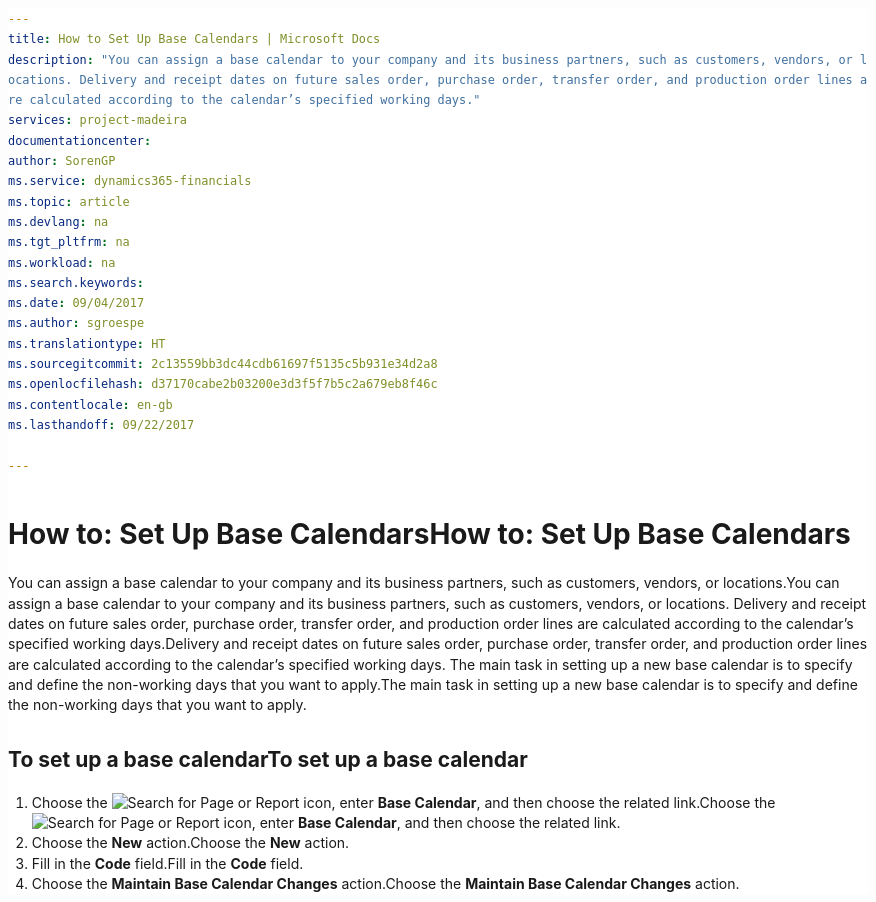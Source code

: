 ```yaml
---
title: How to Set Up Base Calendars | Microsoft Docs
description: "You can assign a base calendar to your company and its business partners, such as customers, vendors, or locations. Delivery and receipt dates on future sales order, purchase order, transfer order, and production order lines are calculated according to the calendar’s specified working days."
services: project-madeira
documentationcenter: 
author: SorenGP
ms.service: dynamics365-financials
ms.topic: article
ms.devlang: na
ms.tgt_pltfrm: na
ms.workload: na
ms.search.keywords: 
ms.date: 09/04/2017
ms.author: sgroespe
ms.translationtype: HT
ms.sourcegitcommit: 2c13559bb3dc44cdb61697f5135c5b931e34d2a8
ms.openlocfilehash: d37170cabe2b03200e3d3f5f7b5c2a679eb8f46c
ms.contentlocale: en-gb
ms.lasthandoff: 09/22/2017

---
```

# <a name="how-to-set-up-base-calendars"></a><span data-ttu-id="bc3e9-104">How to: Set Up Base Calendars</span><span class="sxs-lookup"><span data-stu-id="bc3e9-104">How to: Set Up Base Calendars</span></span>
<span data-ttu-id="bc3e9-105">You can assign a base calendar to your company and its business partners, such as customers, vendors, or locations.</span><span class="sxs-lookup"><span data-stu-id="bc3e9-105">You can assign a base calendar to your company and its business partners, such as customers, vendors, or locations.</span></span> <span data-ttu-id="bc3e9-106">Delivery and receipt dates on future sales order, purchase order, transfer order, and production order lines are calculated according to the calendar’s specified working days.</span><span class="sxs-lookup"><span data-stu-id="bc3e9-106">Delivery and receipt dates on future sales order, purchase order, transfer order, and production order lines are calculated according to the calendar’s specified working days.</span></span> <span data-ttu-id="bc3e9-107">The main task in setting up a new base calendar is to specify and define the non-working days that you want to apply.</span><span class="sxs-lookup"><span data-stu-id="bc3e9-107">The main task in setting up a new base calendar is to specify and define the non-working days that you want to apply.</span></span>  

## <a name="to-set-up-a-base-calendar"></a><span data-ttu-id="bc3e9-108">To set up a base calendar</span><span class="sxs-lookup"><span data-stu-id="bc3e9-108">To set up a base calendar</span></span>  
1.  <span data-ttu-id="bc3e9-109">Choose the ![Search for Page or Report](media/ui-search/search_small.png "Search for Page or Report icon") icon, enter **Base Calendar**, and then choose the related link.</span><span class="sxs-lookup"><span data-stu-id="bc3e9-109">Choose the ![Search for Page or Report](media/ui-search/search_small.png "Search for Page or Report icon") icon, enter **Base Calendar**, and then choose the related link.</span></span>  
2.  <span data-ttu-id="bc3e9-110">Choose the **New** action.</span><span class="sxs-lookup"><span data-stu-id="bc3e9-110">Choose the **New** action.</span></span>  
3.  <span data-ttu-id="bc3e9-111">Fill in the **Code** field.</span><span class="sxs-lookup"><span data-stu-id="bc3e9-111">Fill in the **Code** field.</span></span>  
4. <span data-ttu-id="bc3e9-112">Choose the **Maintain Base Calendar Changes** action.</span><span class="sxs-lookup"><span data-stu-id="bc3e9-112">Choose the **Maintain Base Calendar Changes** action.</span></span>
